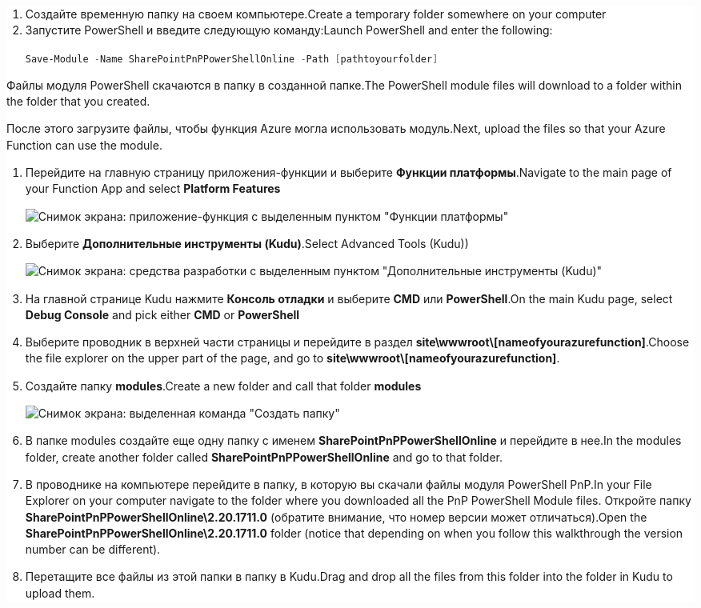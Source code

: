 1. <span data-ttu-id="c1b7e-206">Создайте временную папку на своем компьютере.</span><span class="sxs-lookup"><span data-stu-id="c1b7e-206">Create a temporary folder somewhere on your computer</span></span>
1. <span data-ttu-id="c1b7e-207">Запустите PowerShell и введите следующую команду:</span><span class="sxs-lookup"><span data-stu-id="c1b7e-207">Launch PowerShell and enter the following:</span></span>
    ```powershell
    Save-Module -Name SharePointPnPPowerShellOnline -Path [pathtoyourfolder]
    ```
<span data-ttu-id="c1b7e-208">Файлы модуля PowerShell скачаются в папку в созданной папке.</span><span class="sxs-lookup"><span data-stu-id="c1b7e-208">The PowerShell module files will download to a folder within the folder that you created.</span></span> 

<span data-ttu-id="c1b7e-209">После этого загрузите файлы, чтобы функция Azure могла использовать модуль.</span><span class="sxs-lookup"><span data-stu-id="c1b7e-209">Next, upload the files so that your Azure Function can use the module.</span></span>

1. <span data-ttu-id="c1b7e-210">Перейдите на главную страницу приложения-функции и выберите **Функции платформы**.</span><span class="sxs-lookup"><span data-stu-id="c1b7e-210">Navigate to the main page of your Function App and select **Platform Features**</span></span>

    ![Снимок экрана: приложение-функция с выделенным пунктом "Функции платформы"](images/pnpprovisioning-platform-features.png)

1. <span data-ttu-id="c1b7e-212">Выберите **Дополнительные инструменты (Kudu)**.</span><span class="sxs-lookup"><span data-stu-id="c1b7e-212">Select Advanced Tools (Kudu))</span></span>

    ![Снимок экрана: средства разработки с выделенным пунктом "Дополнительные инструменты (Kudu)"](images/pnpprovisioning-select-kudu.png)

1. <span data-ttu-id="c1b7e-214">На главной странице Kudu нажмите **Консоль отладки** и выберите **CMD** или **PowerShell**.</span><span class="sxs-lookup"><span data-stu-id="c1b7e-214">On the main Kudu page, select **Debug Console** and pick either **CMD** or **PowerShell**</span></span>
1. <span data-ttu-id="c1b7e-215">Выберите проводник в верхней части страницы и перейдите в раздел **site\wwwroot\\[nameofyourazurefunction]**.</span><span class="sxs-lookup"><span data-stu-id="c1b7e-215">Choose the file explorer on the upper part of the page, and go to **site\wwwroot\\[nameofyourazurefunction]**.</span></span>
1. <span data-ttu-id="c1b7e-216">Создайте папку **modules**.</span><span class="sxs-lookup"><span data-stu-id="c1b7e-216">Create a new folder and call that folder **modules**</span></span>
    
    ![Снимок экрана: выделенная команда "Создать папку"](images/pnpprovisioning-kudu-create-folder.png)

1. <span data-ttu-id="c1b7e-218">В папке modules создайте еще одну папку с именем **SharePointPnPPowerShellOnline** и перейдите в нее.</span><span class="sxs-lookup"><span data-stu-id="c1b7e-218">In the modules folder, create another folder called **SharePointPnPPowerShellOnline** and go to that folder.</span></span>
1. <span data-ttu-id="c1b7e-219">В проводнике на компьютере перейдите в папку, в которую вы скачали файлы модуля PowerShell PnP.</span><span class="sxs-lookup"><span data-stu-id="c1b7e-219">In your File Explorer on your computer navigate to the folder where you downloaded all the PnP PowerShell Module files.</span></span> <span data-ttu-id="c1b7e-220">Откройте папку **SharePointPnPPowerShellOnline\2.20.1711.0** (обратите внимание, что номер версии может отличаться).</span><span class="sxs-lookup"><span data-stu-id="c1b7e-220">Open the **SharePointPnPPowerShellOnline\2.20.1711.0** folder (notice that depending on when you follow this walkthrough the version number can be different).</span></span>
1. <span data-ttu-id="c1b7e-221">Перетащите все файлы из этой папки в папку в Kudu.</span><span class="sxs-lookup"><span data-stu-id="c1b7e-221">Drag and drop all the files from this folder into the folder in Kudu to upload them.</span></span>
